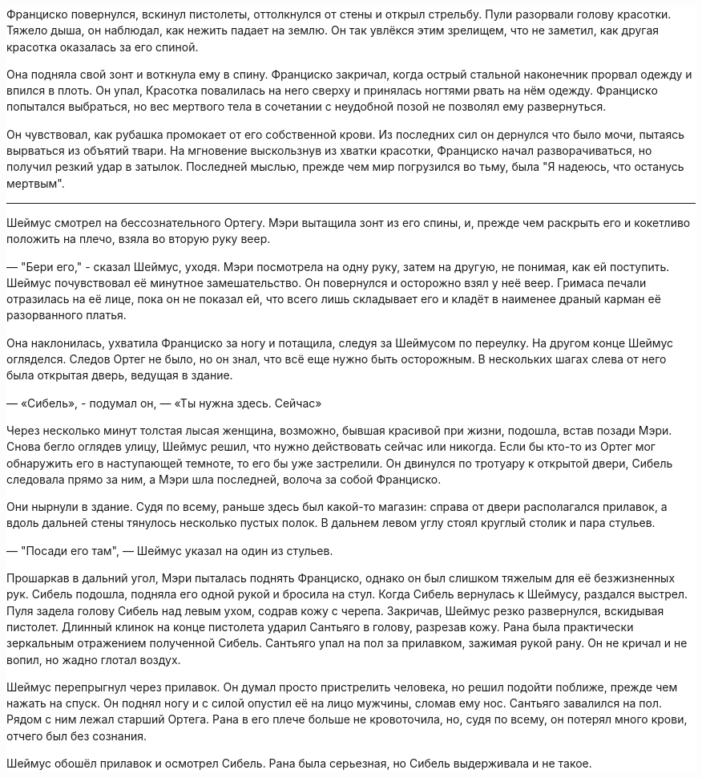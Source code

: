 Франциско повернулся, вскинул пистолеты, оттолкнулся от стены и открыл стрельбу. Пули разорвали голову красотки. Тяжело дыша, он наблюдал, как нежить падает на землю. Он так увлёкся этим зрелищем, что не заметил, как другая красотка оказалась за его спиной.

Она подняла свой зонт и воткнула ему в спину. Франциско закричал, когда острый стальной наконечник прорвал одежду и впился в плоть. Он упал, Красотка повалилась на него сверху и принялась ногтями рвать на нём одежду. Франциско попытался выбраться, но вес мертвого тела в сочетании с неудобной позой не позволял ему развернуться.

Он чувствовал, как рубашка промокает от его собственной крови. Из последних сил он дернулся что было мочи, пытаясь вырваться из объятий твари. На мгновение выскользнув из хватки красотки, Франциско начал разворачиваться, но получил резкий удар в затылок. Последней мыслью, прежде чем мир погрузился во тьму, была "Я надеюсь, что останусь мертвым".

---

Шеймус смотрел на бессознательного Ортегу. Мэри вытащила зонт из его спины, и, прежде чем раскрыть его и кокетливо положить на плечо, взяла во вторую руку веер.

— "Бери его," - сказал Шеймус, уходя. Мэри посмотрела на одну руку, затем на другую, не понимая, как ей поступить. Шеймус почувствовал её минутное замешательство. Он повернулся и осторожно взял у неё веер. Гримаса печали отразилась на её лице, пока он не показал ей, что всего лишь складывает его и кладёт в наименее драный карман её разорванного платья.

Она наклонилась, ухватила Франциско за ногу и потащила, следуя за Шеймусом по переулку. На другом конце Шеймус огляделся. Следов Ортег не было, но он знал, что всё еще нужно быть осторожным. В нескольких шагах слева от него была открытая дверь, ведущая в здание.

— «Сибель», - подумал он, — «Ты нужна здесь. Сейчас»

Через несколько минут толстая лысая женщина, возможно, бывшая красивой при жизни, подошла, встав позади Мэри. Снова бегло оглядев улицу, Шеймус решил, что нужно действовать сейчас или никогда. Если бы кто-то из Ортег мог обнаружить его в наступающей темноте, то его бы уже застрелили. Он двинулся по тротуару к открытой двери, Сибель следовала прямо за ним, а Мэри шла последней, волоча за собой Франциско.

Они нырнули в здание. Судя по всему, раньше здесь был какой-то магазин: справа от двери располагался прилавок, а вдоль дальней стены тянулось несколько пустых полок. В дальнем левом углу стоял круглый столик и пара стульев.

— "Посади его там", — Шеймус указал на один из стульев.

Прошаркав в дальний угол, Мэри пыталась поднять Франциско, однако он был слишком тяжелым для её безжизненных рук. Сибель подошла, подняла его одной рукой и бросила на стул. Когда Сибель вернулась к Шеймусу, раздался выстрел. Пуля задела голову Сибель над левым ухом, содрав кожу с черепа. Закричав, Шеймус резко развернулся, вскидывая пистолет. Длинный клинок на конце пистолета ударил Сантьяго в голову, разрезав кожу. Рана была практически зеркальным отражением полученной Сибель.
Сантьяго упал на пол за прилавком, зажимая рукой рану. Он не кричал и не вопил, но жадно глотал воздух.

Шеймус перепрыгнул через прилавок. Он думал просто пристрелить человека, но решил подойти поближе, прежде чем нажать на спуск. Он поднял ногу и с силой опустил её на лицо мужчины, сломав ему нос. Сантьяго завалился на пол. Рядом с ним лежал старший Ортега. Рана в его плече больше не кровоточила, но, судя по всему, он потерял много крови, отчего был без сознания.

Шеймус обошёл прилавок и осмотрел Сибель. Рана была серьезная, но Сибель выдерживала и не такое.
